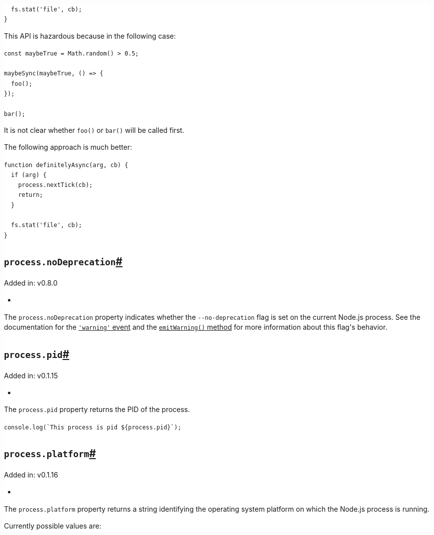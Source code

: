       fs.stat('file', cb);
    }

This API is hazardous because in the following case:

    const maybeTrue = Math.random() > 0.5;

    maybeSync(maybeTrue, () => {
      foo();
    });

    bar();

It is not clear whether `foo()` or `bar()` will be called first.

The following approach is much better:

    function definitelyAsync(arg, cb) {
      if (arg) {
        process.nextTick(cb);
        return;
      }

      fs.stat('file', cb);
    }

## `process.noDeprecation`[#](#process_process_nodeprecation)

Added in: v0.8.0

- [<boolean>](https://developer.mozilla.org/en-US/docs/Web/JavaScript/Data_structures#Boolean_type)

The `process.noDeprecation` property indicates whether the `--no-deprecation` flag is set on the current Node.js process. See the documentation for the [`'warning'` event](#process_event_warning) and the [`emitWarning()` method](#process_process_emitwarning_warning_type_code_ctor) for more information about this flag's behavior.

## `process.pid`[#](#process_process_pid)

Added in: v0.1.15

- [<integer>](https://developer.mozilla.org/en-US/docs/Web/JavaScript/Data_structures#Number_type)

The `process.pid` property returns the PID of the process.

    console.log(`This process is pid ${process.pid}`);

## `process.platform`[#](#process_process_platform)

Added in: v0.1.16

- [<string>](https://developer.mozilla.org/en-US/docs/Web/JavaScript/Data_structures#String_type)

The `process.platform` property returns a string identifying the operating system platform on which the Node.js process is running.

Currently possible values are:
